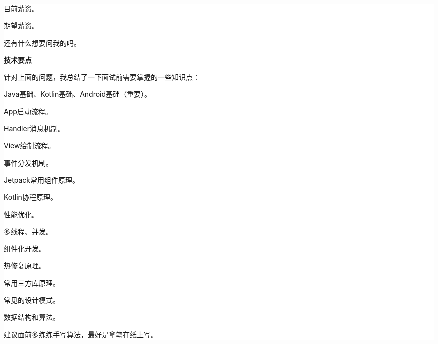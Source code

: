 目前薪资。



期望薪资。



还有什么想要问我的吗。



**技术要点**



针对上面的问题，我总结了一下面试前需要掌握的一些知识点：



Java基础、Kotlin基础、Android基础（重要）。



App启动流程。



Handler消息机制。



View绘制流程。



事件分发机制。



Jetpack常用组件原理。



Kotlin协程原理。



性能优化。



多线程、并发。



组件化开发。



热修复原理。



常用三方库原理。



常见的设计模式。



数据结构和算法。



建议面前多练练手写算法，最好是拿笔在纸上写。
